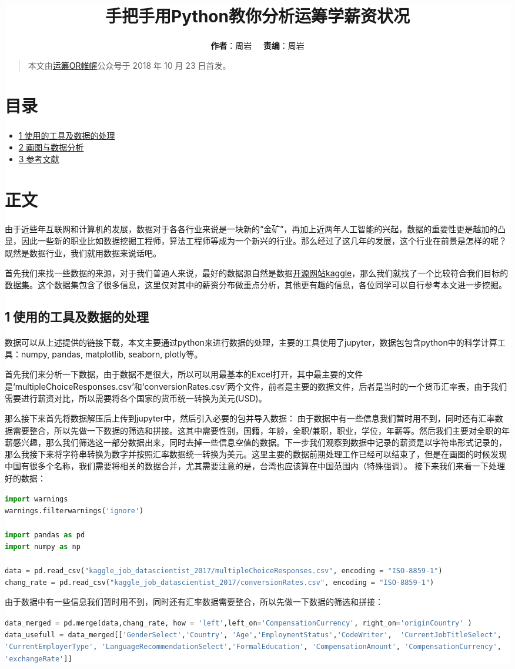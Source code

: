 <div align='center'><h1>手把手用Python教你分析运筹学薪资状况</h1>
<p><strong>作者</strong>：周岩&nbsp;&nbsp;&nbsp;&nbsp; <strong>责编</strong>：周岩</p></div>

> 本文由[运筹OR帷幄](https://mp.weixin.qq.com/s/U8Y0gVt66PuVhRAPecQwsg)公众号于 2018 年 10 月 23 日首发。

# 目录
* [1 使用的工具及数据的处理](#1-使用的工具及数据的处理)
* [2 画图与数据分析](#2-画图与数据分析)
* [3 参考文献](#3-参考文献)


# 正文

由于近些年互联网和计算机的发展，数据对于各各行业来说是一块新的“金矿”，再加上近两年人工智能的兴起，数据的重要性更是越加的凸显，因此一些新的职业比如数据挖掘工程师，算法工程师等成为一个新兴的行业。那么经过了这几年的发展，这个行业在前景是怎样的呢？既然是数据行业，我们就用数据来说话吧。

首先我们来找一些数据的来源，对于我们普通人来说，最好的数据源自然是数据[开源网站kaggle](https://www.kaggle.com/)，那么我们就找了一个比较符合我们目标的[数据集](https://www.kaggle.com/kaggle/kaggle-survey-2017)。这个数据集包含了很多信息，这里仅对其中的薪资分布做重点分析，其他更有趣的信息，各位同学可以自行参考本文进一步挖掘。

## 1 使用的工具及数据的处理

数据可以从上述提供的链接下载，本文主要通过python来进行数据的处理，主要的工具使用了jupyter，数据包包含python中的科学计算工具：numpy, pandas, matplotlib, seaborn, plotly等。

首先我们来分析一下数据，由于数据不是很大，所以可以用最基本的Excel打开，其中最主要的文件是‘multipleChoiceResponses.csv’和‘conversionRates.csv’两个文件，前者是主要的数据文件，后者是当时的一个货币汇率表，由于我们需要进行薪资对比，所以需要将各个国家的货币统一转换为美元(USD)。

那么接下来首先将数据解压后上传到jupyter中，然后引入必要的包并导入数据：
由于数据中有一些信息我们暂时用不到，同时还有汇率数据需要整合，所以先做一下数据的筛选和拼接。这其中需要性别，国籍，年龄，全职/兼职，职业，学位，年薪等。然后我们主要对全职的年薪感兴趣，那么我们筛选这一部分数据出来，同时去掉一些信息空值的数据。下一步我们观察到数据中记录的薪资是以字符串形式记录的，那么我接下来将字符串转换为数字并按照汇率数据统一转换为美元。这里主要的数据前期处理工作已经可以结束了，但是在画图的时候发现中国有很多个名称，我们需要将相关的数据合并，尤其需要注意的是，台湾也应该算在中国范围内（特殊强调）。
接下来我们来看一下处理好的数据：

```python
import warnings
warnings.filterwarnings('ignore')

import pandas as pd
import numpy as np

data = pd.read_csv("kaggle_job_datascientist_2017/multipleChoiceResponses.csv", encoding = "ISO-8859-1")
chang_rate = pd.read_csv("kaggle_job_datascientist_2017/conversionRates.csv", encoding = "ISO-8859-1")
```

由于数据中有一些信息我们暂时用不到，同时还有汇率数据需要整合，所以先做一下数据的筛选和拼接：

```python
data_merged = pd.merge(data,chang_rate, how = 'left',left_on='CompensationCurrency', right_on='originCountry' )
data_usefull = data_merged[['GenderSelect','Country', 'Age','EmploymentStatus','CodeWriter',  'CurrentJobTitleSelect', 'CurrentEmployerType', 'LanguageRecommendationSelect','FormalEducation', 'CompensationAmount', 'CompensationCurrency', 'exchangeRate']]
```
